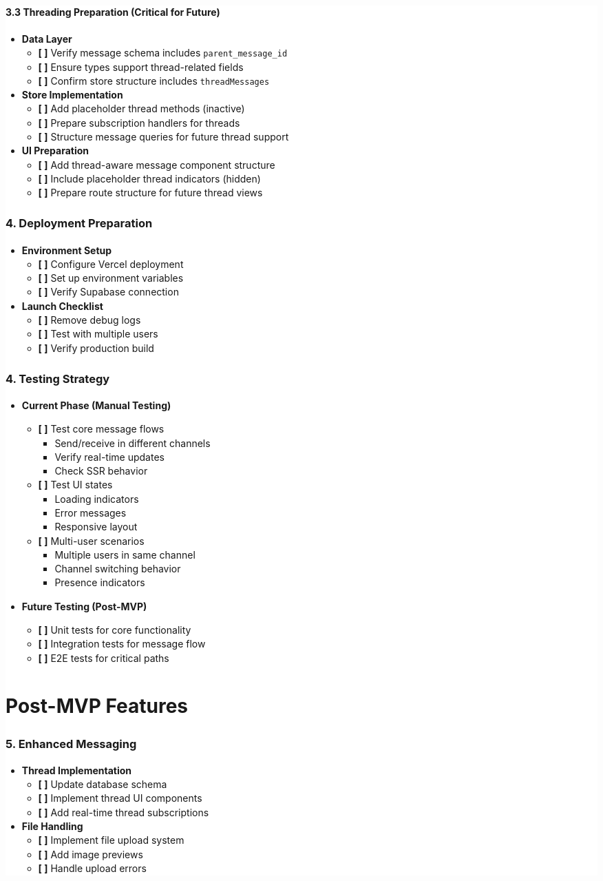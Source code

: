 #### 3.3 **Threading Preparation (Critical for Future)**
- **Data Layer**
  - **[ ]** Verify message schema includes `parent_message_id`
  - **[ ]** Ensure types support thread-related fields
  - **[ ]** Confirm store structure includes `threadMessages`
- **Store Implementation**
  - **[ ]** Add placeholder thread methods (inactive)
  - **[ ]** Prepare subscription handlers for threads
  - **[ ]** Structure message queries for future thread support
- **UI Preparation**
  - **[ ]** Add thread-aware message component structure
  - **[ ]** Include placeholder thread indicators (hidden)
  - **[ ]** Prepare route structure for future thread views

### 4. **Deployment Preparation**
- **Environment Setup**
  - **[ ]** Configure Vercel deployment
  - **[ ]** Set up environment variables
  - **[ ]** Verify Supabase connection
- **Launch Checklist**
  - **[ ]** Remove debug logs
  - **[ ]** Test with multiple users
  - **[ ]** Verify production build

### 4. **Testing Strategy**
- **Current Phase (Manual Testing)**
  - **[ ]** Test core message flows
    - Send/receive in different channels
    - Verify real-time updates
    - Check SSR behavior
  - **[ ]** Test UI states
    - Loading indicators
    - Error messages
    - Responsive layout
  - **[ ]** Multi-user scenarios
    - Multiple users in same channel
    - Channel switching behavior
    - Presence indicators

- **Future Testing (Post-MVP)**
  - **[ ]** Unit tests for core functionality
  - **[ ]** Integration tests for message flow
  - **[ ]** E2E tests for critical paths

# **Post-MVP Features**

### 5. **Enhanced Messaging**
- **Thread Implementation**
  - **[ ]** Update database schema
  - **[ ]** Implement thread UI components
  - **[ ]** Add real-time thread subscriptions
- **File Handling**
  - **[ ]** Implement file upload system
  - **[ ]** Add image previews
  - **[ ]** Handle upload errors
